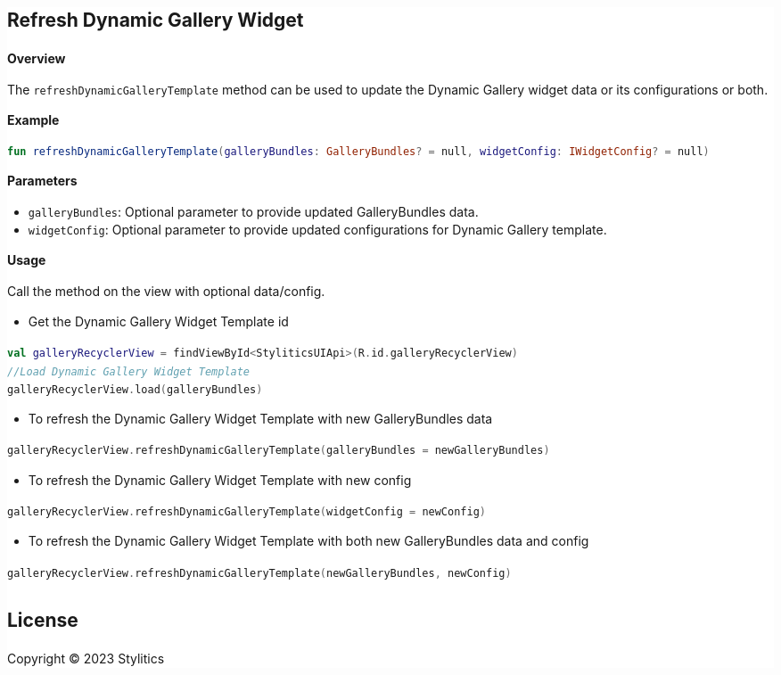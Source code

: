 ## Refresh Dynamic Gallery Widget

**Overview**

The `refreshDynamicGalleryTemplate` method can be used to update the Dynamic Gallery widget data or its configurations or both.

**Example**

```Kotlin
fun refreshDynamicGalleryTemplate(galleryBundles: GalleryBundles? = null, widgetConfig: IWidgetConfig? = null)
```

**Parameters**

- `galleryBundles`: Optional parameter to provide updated GalleryBundles data.
- `widgetConfig`: Optional parameter to provide updated configurations for Dynamic Gallery template.

**Usage**

Call the method on the view with optional data/config.

- Get the Dynamic Gallery Widget Template id
```Kotlin
val galleryRecyclerView = findViewById<StyliticsUIApi>(R.id.galleryRecyclerView)
//Load Dynamic Gallery Widget Template
galleryRecyclerView.load(galleryBundles)
```

- To refresh the Dynamic Gallery Widget Template with new GalleryBundles data
```Kotlin
galleryRecyclerView.refreshDynamicGalleryTemplate(galleryBundles = newGalleryBundles)
```
- To refresh the Dynamic Gallery Widget Template with new config
```Kotlin
galleryRecyclerView.refreshDynamicGalleryTemplate(widgetConfig = newConfig)
```
- To refresh the Dynamic Gallery Widget Template with both new GalleryBundles data and config
```Kotlin
galleryRecyclerView.refreshDynamicGalleryTemplate(newGalleryBundles, newConfig)
```

## License

Copyright © 2023 Stylitics